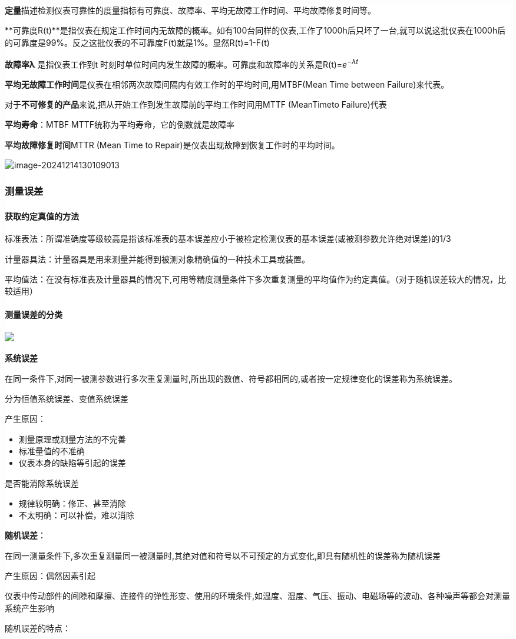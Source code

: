 

**定量**描述检测仪表可靠性的度量指标有可靠度、故障率、平均无故障工作时间、平均故障修复时间等。

**可靠度R(t)**是指仪表在规定工作时间内无故障的概率。如有100台同样的仪表,工作了1000h后只坏了一台,就可以说这批仪表在1000h后的可靠度是99%。反之这批仪表的不可靠度F(t)就是1%。显然R(t)=1-F(t)

**故障率λ** 是指仪表工作到t 时刻时单位时间内发生故障的概率。可靠度和故障率的关系是R(t)=$e^{-λt}$

**平均无故障工作时间**是仪表在相邻两次故障间隔内有效工作时的平均时间,用MTBF(Mean Time between Failure)来代表。

对于**不可修复的产品**来说,把从开始工作到发生故障前的平均工作时间用MTTF (MeanTimeto Failure)代表

**平均寿命**：MTBF MTTF统称为平均寿命，它的倒数就是故障率

**平均故障修复时间**MTTR (Mean Time to Repair)是仪表出现故障到恢复工作时的平均时间。

![image-20241214130109013](https://zyysite.oss-cn-hangzhou.aliyuncs.com/202412141301255.png)



### 测量误差

#### 获取约定真值的方法

标准表法：所谓准确度等级较高是指该标准表的基本误差应小于被检定检测仪表的基本误差(或被测参数允许绝对误差)的1/3

计量器具法：计量器具是用来测量并能得到被测对象精确值的一种技术工具或装置。

平均值法：在没有标准表及计量器具的情况下,可用等精度测量条件下多次重复测量的平均值作为约定真值。（对于随机误差较大的情况，比较适用）

#### 测量误差的分类



![](https://zyysite.oss-cn-hangzhou.aliyuncs.com/202411171128284.png)

**系统误差**

在同一条件下,对同一被测参数进行多次重复测量时,所出现的数值、符号都相同的,或者按一定规律变化的误差称为系统误差。

分为恒值系统误差、变值系统误差

产生原因：

- 测量原理或测量方法的不完善
- 标准量值的不准确
- 仪表本身的缺陷等引起的误差

是否能消除系统误差

- 规律较明确：修正、甚至消除
- 不太明确：可以补偿，难以消除

**随机误差**：

在同一测量条件下,多次重复测量同一被测量时,其绝对值和符号以不可预定的方式变化,即具有随机性的误差称为随机误差

产生原因：偶然因素引起

仪表中传动部件的间隙和摩擦、连接件的弹性形变、使用的环境条件,如温度、湿度、气压、振动、电磁场等的波动、各种噪声等都会对测量系统产生影响

随机误差的特点：
